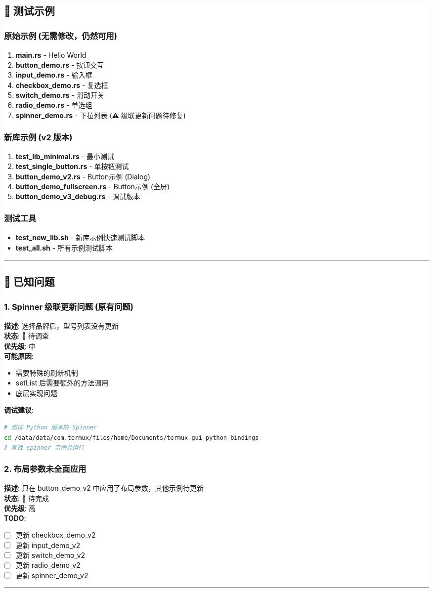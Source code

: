 ## 🧪 测试示例

### 原始示例 (无需修改，仍然可用)
1. **main.rs** - Hello World
2. **button_demo.rs** - 按钮交互
3. **input_demo.rs** - 输入框
4. **checkbox_demo.rs** - 复选框
5. **switch_demo.rs** - 滑动开关
6. **radio_demo.rs** - 单选组
7. **spinner_demo.rs** - 下拉列表 (⚠️ 级联更新问题待修复)

### 新库示例 (v2 版本)
1. **test_lib_minimal.rs** - 最小测试
2. **test_single_button.rs** - 单按钮测试
3. **button_demo_v2.rs** - Button示例 (Dialog)
4. **button_demo_fullscreen.rs** - Button示例 (全屏)
5. **button_demo_v3_debug.rs** - 调试版本

### 测试工具
- **test_new_lib.sh** - 新库示例快速测试脚本
- **test_all.sh** - 所有示例测试脚本

---

## 🐛 已知问题

### 1. Spinner 级联更新问题 (原有问题)
**描述**: 选择品牌后，型号列表没有更新  
**状态**: 📝 待调查  
**优先级**: 中  
**可能原因**:
- 需要特殊的刷新机制
- setList 后需要额外的方法调用
- 底层实现问题

**调试建议**:
```bash
# 测试 Python 版本的 Spinner
cd /data/data/com.termux/files/home/Documents/termux-gui-python-bindings
# 查找 spinner 示例并运行
```

### 2. 布局参数未全面应用
**描述**: 只在 button_demo_v2 中应用了布局参数，其他示例待更新  
**状态**: 📝 待完成  
**优先级**: 高  
**TODO**:
- [ ] 更新 checkbox_demo_v2
- [ ] 更新 input_demo_v2
- [ ] 更新 switch_demo_v2
- [ ] 更新 radio_demo_v2
- [ ] 更新 spinner_demo_v2

---